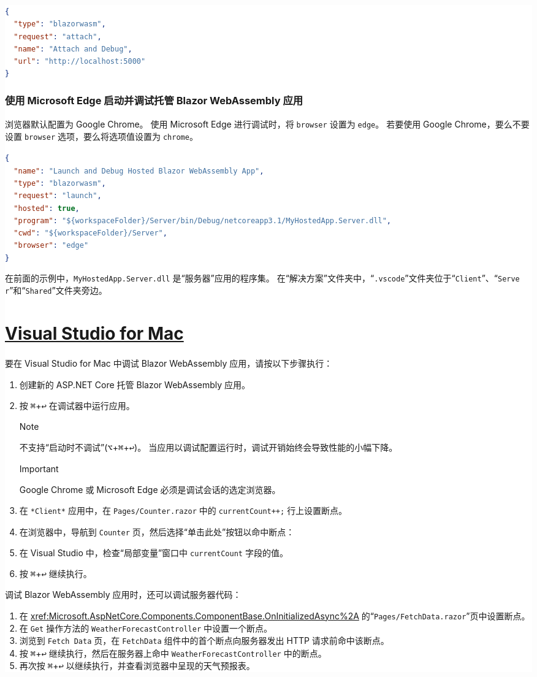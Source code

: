 ```json
{
  "type": "blazorwasm",
  "request": "attach",
  "name": "Attach and Debug",
  "url": "http://localhost:5000"
}
```

### <a name="launch-and-debug-a-hosted-no-locblazor-webassembly-app-with-microsoft-edge"></a>使用 Microsoft Edge 启动并调试托管 Blazor WebAssembly 应用

浏览器默认配置为 Google Chrome。 使用 Microsoft Edge 进行调试时，将 `browser` 设置为 `edge`。 若要使用 Google Chrome，要么不要设置 `browser` 选项，要么将选项值设置为 `chrome`。

```json
{
  "name": "Launch and Debug Hosted Blazor WebAssembly App",
  "type": "blazorwasm",
  "request": "launch",
  "hosted": true,
  "program": "${workspaceFolder}/Server/bin/Debug/netcoreapp3.1/MyHostedApp.Server.dll",
  "cwd": "${workspaceFolder}/Server",
  "browser": "edge"
}
```

在前面的示例中，`MyHostedApp.Server.dll` 是“服务器”应用的程序集。 在“解决方案”文件夹中，“`.vscode`”文件夹位于“`Client`”、“`Server`”和“`Shared`”文件夹旁边。

# <a name="visual-studio-for-mac"></a>[Visual Studio for Mac](#tab/visual-studio-mac)

要在 Visual Studio for Mac 中调试 Blazor WebAssembly 应用，请按以下步骤执行：

1. 创建新的 ASP.NET Core 托管 Blazor WebAssembly 应用。
1. 按 <kbd>&#8984;</kbd>+<kbd>&#8617;</kbd> 在调试器中运行应用。

   > [!NOTE]
   > 不支持“启动时不调试”(<kbd>&#8997;</kbd>+<kbd>&#8984;</kbd>+<kbd>&#8617;</kbd>)。 当应用以调试配置运行时，调试开销始终会导致性能的小幅下降。

   > [!IMPORTANT]
   > Google Chrome 或 Microsoft Edge 必须是调试会话的选定浏览器。

1. 在 `*Client*` 应用中，在 `Pages/Counter.razor` 中的 `currentCount++;` 行上设置断点。
1. 在浏览器中，导航到 `Counter` 页，然后选择“单击此处”按钮以命中断点：
1. 在 Visual Studio 中，检查“局部变量”窗口中 `currentCount` 字段的值。
1. 按 <kbd>&#8984;</kbd>+<kbd>&#8617;</kbd> 继续执行。

调试 Blazor WebAssembly 应用时，还可以调试服务器代码：

1. 在 <xref:Microsoft.AspNetCore.Components.ComponentBase.OnInitializedAsync%2A> 的“`Pages/FetchData.razor`”页中设置断点。
1. 在 `Get` 操作方法的 `WeatherForecastController` 中设置一个断点。
1. 浏览到 `Fetch Data` 页，在 `FetchData` 组件中的首个断点向服务器发出 HTTP 请求前命中该断点。
1. 按 <kbd>&#8984;</kbd>+<kbd>&#8617;</kbd> 继续执行，然后在服务器上命中 `WeatherForecastController` 中的断点。
1. 再次按 <kbd>&#8984;</kbd>+<kbd>&#8617;</kbd> 以继续执行，并查看浏览器中呈现的天气预报表。
